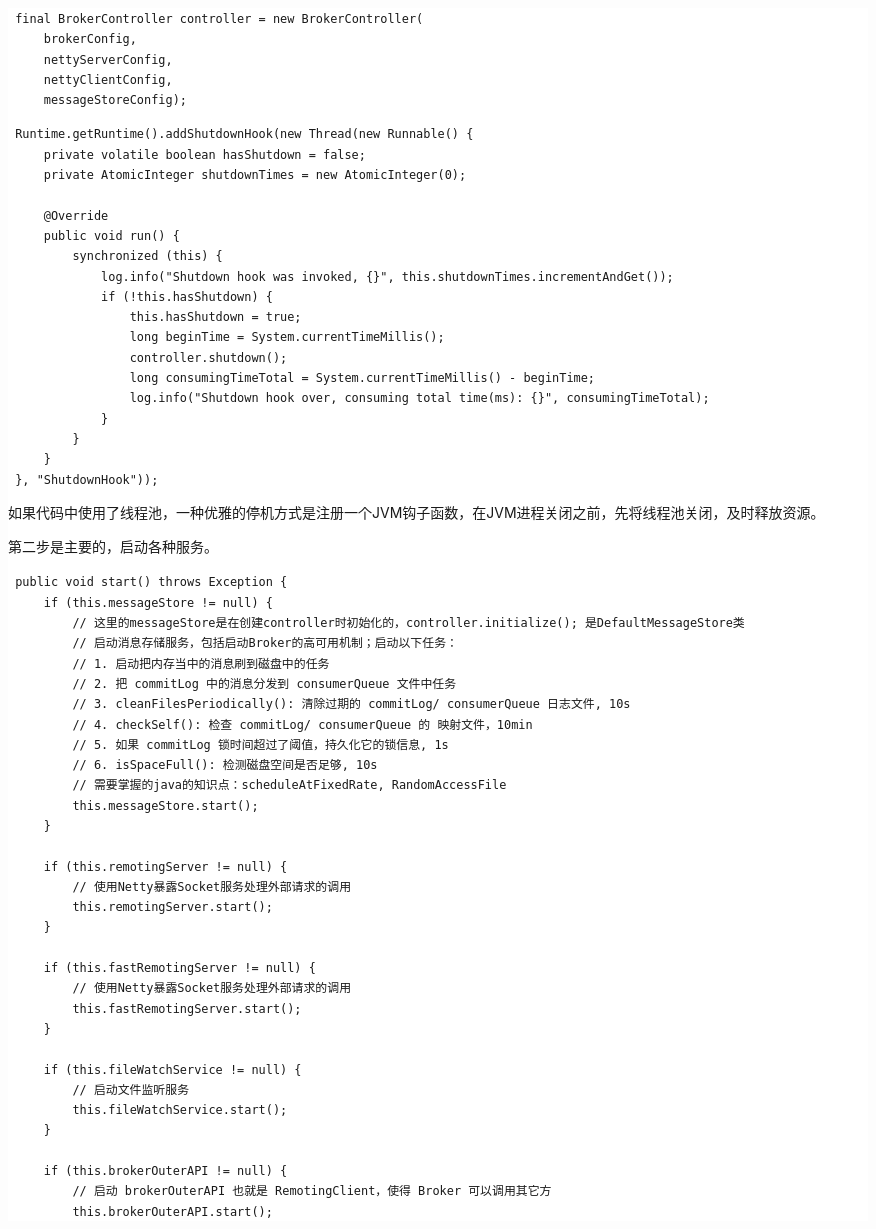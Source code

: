 ```
 final BrokerController controller = new BrokerController(
     brokerConfig,
     nettyServerConfig,
     nettyClientConfig,
     messageStoreConfig);
```

```
 Runtime.getRuntime().addShutdownHook(new Thread(new Runnable() {
     private volatile boolean hasShutdown = false;
     private AtomicInteger shutdownTimes = new AtomicInteger(0);
 
     @Override
     public void run() {
         synchronized (this) {
             log.info("Shutdown hook was invoked, {}", this.shutdownTimes.incrementAndGet());
             if (!this.hasShutdown) {
                 this.hasShutdown = true;
                 long beginTime = System.currentTimeMillis();
                 controller.shutdown();
                 long consumingTimeTotal = System.currentTimeMillis() - beginTime;
                 log.info("Shutdown hook over, consuming total time(ms): {}", consumingTimeTotal);
             }
         }
     }
 }, "ShutdownHook"));
```

如果代码中使用了线程池，一种优雅的停机方式是注册一个JVM钩子函数，在JVM进程关闭之前，先将线程池关闭，及时释放资源。

第二步是主要的，启动各种服务。

```
 public void start() throws Exception {
     if (this.messageStore != null) {
         // 这里的messageStore是在创建controller时初始化的，controller.initialize(); 是DefaultMessageStore类
         // 启动消息存储服务，包括启动Broker的高可用机制；启动以下任务：
         // 1. 启动把内存当中的消息刷到磁盘中的任务
         // 2. 把 commitLog 中的消息分发到 consumerQueue 文件中任务
         // 3. cleanFilesPeriodically(): 清除过期的 commitLog/ consumerQueue 日志文件, 10s
         // 4. checkSelf(): 检查 commitLog/ consumerQueue 的 映射文件，10min
         // 5. 如果 commitLog 锁时间超过了阈值，持久化它的锁信息, 1s
         // 6. isSpaceFull(): 检测磁盘空间是否足够, 10s
         // 需要掌握的java的知识点：scheduleAtFixedRate, RandomAccessFile
         this.messageStore.start();
     }
 
     if (this.remotingServer != null) {
         // 使用Netty暴露Socket服务处理外部请求的调用
         this.remotingServer.start();
     }
 
     if (this.fastRemotingServer != null) {
         // 使用Netty暴露Socket服务处理外部请求的调用
         this.fastRemotingServer.start();
     }
 
     if (this.fileWatchService != null) {
         // 启动文件监听服务
         this.fileWatchService.start();
     }
 
     if (this.brokerOuterAPI != null) {
         // 启动 brokerOuterAPI 也就是 RemotingClient，使得 Broker 可以调用其它方
         this.brokerOuterAPI.start();
```